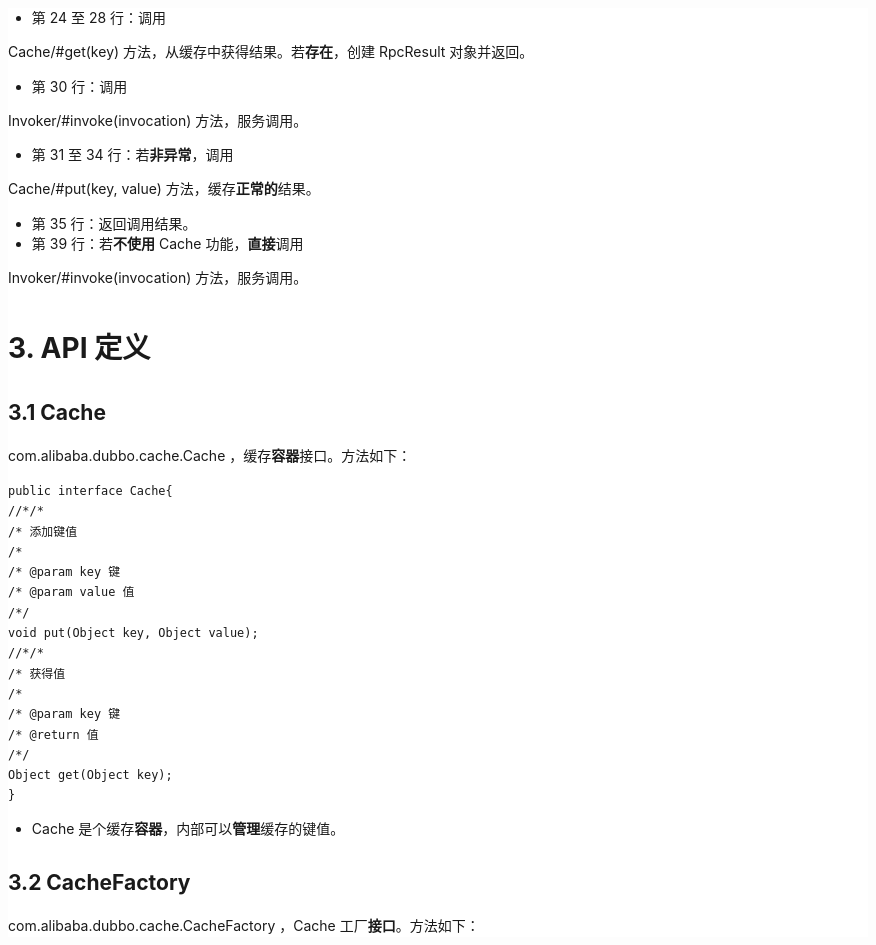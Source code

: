 - 第 24 至 28 行：调用

Cache/#get(key)
方法，从缓存中获得结果。若**存在**，创建 RpcResult 对象并返回。

- 第 30 行：调用

Invoker/#invoke(invocation)
方法，服务调用。

- 第 31 至 34 行：若**非异常**，调用

Cache/#put(key, value)
方法，缓存**正常的**结果。

- 第 35 行：返回调用结果。
- 第 39 行：若**不使用** Cache 功能，**直接**调用

Invoker/#invoke(invocation)
方法，服务调用。

# 3. API 定义

## 3.1 Cache

com.alibaba.dubbo.cache.Cache
，缓存**容器**接口。方法如下：

```
public interface Cache{
//*/*
/* 添加键值
/*
/* @param key 键
/* @param value 值
/*/
void put(Object key, Object value);
//*/*
/* 获得值
/*
/* @param key 键
/* @return 值
/*/
Object get(Object key);
}
```

- Cache 是个缓存**容器**，内部可以**管理**缓存的键值。

## 3.2 CacheFactory

com.alibaba.dubbo.cache.CacheFactory
，Cache 工厂**接口**。方法如下：
